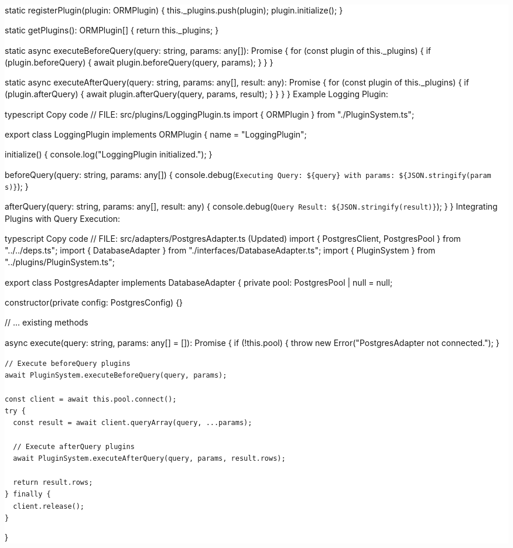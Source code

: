 static registerPlugin(plugin: ORMPlugin) { this._plugins.push(plugin);
plugin.initialize(); }

static getPlugins(): ORMPlugin[] { return this._plugins; }

static async executeBeforeQuery(query: string, params: any[]): Promise<void> {
for (const plugin of this._plugins) { if (plugin.beforeQuery) { await
plugin.beforeQuery(query, params); } } }

static async executeAfterQuery(query: string, params: any[], result: any):
Promise<void> { for (const plugin of this._plugins) { if (plugin.afterQuery) {
await plugin.afterQuery(query, params, result); } } } } Example Logging Plugin:

typescript Copy code // FILE: src/plugins/LoggingPlugin.ts import { ORMPlugin }
from "./PluginSystem.ts";

export class LoggingPlugin implements ORMPlugin { name = "LoggingPlugin";

initialize() { console.log("LoggingPlugin initialized."); }

beforeQuery(query: string, params: any[]) {
console.debug(`Executing Query: ${query} with params: ${JSON.stringify(params)}`);
}

afterQuery(query: string, params: any[], result: any) {
console.debug(`Query Result: ${JSON.stringify(result)}`); } } Integrating
Plugins with Query Execution:

typescript Copy code // FILE: src/adapters/PostgresAdapter.ts (Updated) import {
PostgresClient, PostgresPool } from "../../deps.ts"; import { DatabaseAdapter }
from "./interfaces/DatabaseAdapter.ts"; import { PluginSystem } from
"../plugins/PluginSystem.ts";

export class PostgresAdapter implements DatabaseAdapter { private pool:
PostgresPool | null = null;

constructor(private config: PostgresConfig) {}

// ... existing methods

async execute(query: string, params: any[] = []): Promise<any> { if (!this.pool)
{ throw new Error("PostgresAdapter not connected."); }

    // Execute beforeQuery plugins
    await PluginSystem.executeBeforeQuery(query, params);

    const client = await this.pool.connect();
    try {
      const result = await client.queryArray(query, ...params);

      // Execute afterQuery plugins
      await PluginSystem.executeAfterQuery(query, params, result.rows);

      return result.rows;
    } finally {
      client.release();
    }

}
